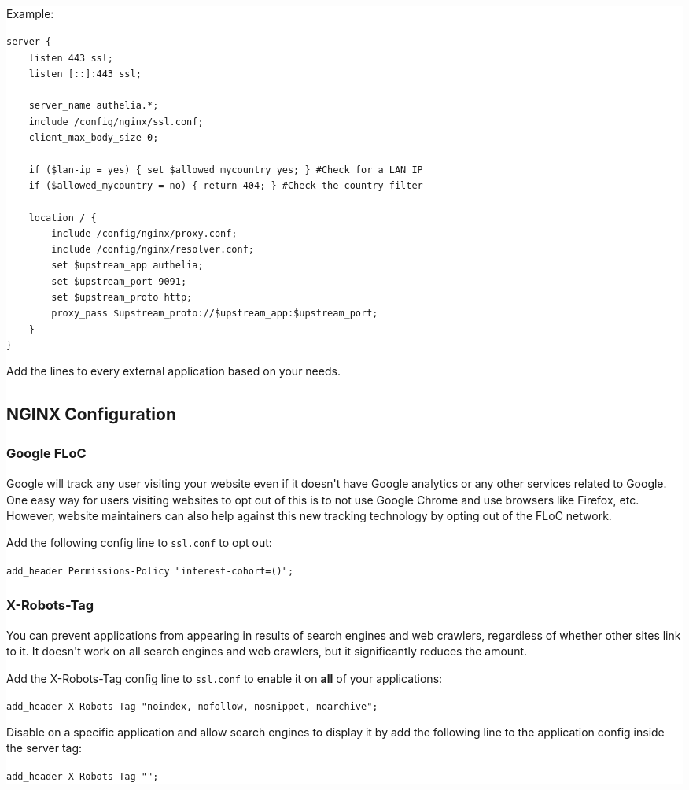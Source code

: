 Example:

```Nginx
server {
    listen 443 ssl;
    listen [::]:443 ssl;

    server_name authelia.*;
    include /config/nginx/ssl.conf;
    client_max_body_size 0;

    if ($lan-ip = yes) { set $allowed_mycountry yes; } #Check for a LAN IP
    if ($allowed_mycountry = no) { return 404; } #Check the country filter

    location / {
        include /config/nginx/proxy.conf;
        include /config/nginx/resolver.conf;
        set $upstream_app authelia;
        set $upstream_port 9091;
        set $upstream_proto http;
        proxy_pass $upstream_proto://$upstream_app:$upstream_port;
    }
}
```

Add the lines to every external application based on your needs.


## NGINX Configuration
### Google FLoC
Google will track any user visiting your website even if it doesn't have Google analytics or any other services related to Google. One easy way for users visiting websites to opt out of this is to not use Google Chrome and use browsers like Firefox, etc. However, website maintainers can also help against this new tracking technology by opting out of the FLoC network.

Add the following config line to `ssl.conf` to opt out:
```
add_header Permissions-Policy "interest-cohort=()";
```

### X-Robots-Tag
You can prevent applications from appearing in results of search engines and web crawlers, regardless of whether other sites link to it. It doesn't work on all search engines and web crawlers, but it significantly reduces the amount.

Add the X-Robots-Tag config line to `ssl.conf` to enable it on **all** of your applications:
```
add_header X-Robots-Tag "noindex, nofollow, nosnippet, noarchive";
```

Disable on a specific application and allow search engines to display it by add the following line to the application config inside the server tag:
```
add_header X-Robots-Tag "";
```
